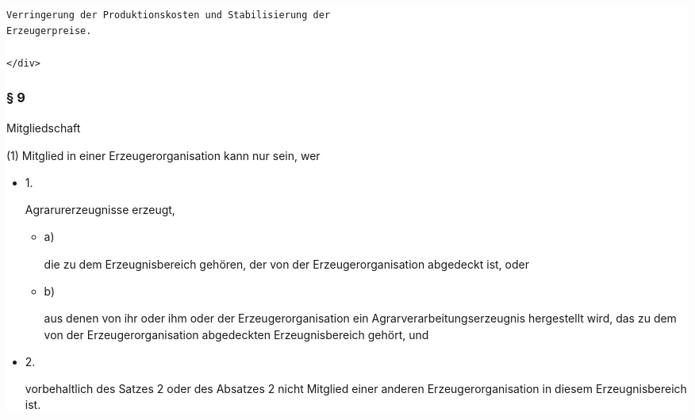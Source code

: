     Verringerung der Produktionskosten und Stabilisierung der
    Erzeugerpreise.
    
    </div>

</div>

</div>

</div>

</div>

<span id="BJNR465500021BJNE001101119.html"></span>

### § 9  
Mitgliedschaft

<div>

<div class="jnhtml">

<div>

<div class="jurAbsatz">

(1) Mitglied in einer Erzeugerorganisation kann nur sein, wer

  - 1\.
    
    <div style="">
    
    Agrarurerzeugnisse erzeugt,
    
      - a)
        
        <div style="">
        
        die zu dem Erzeugnisbereich gehören, der von der
        Erzeugerorganisation abgedeckt ist, oder
        
        </div>
    
      - b)
        
        <div style="">
        
        aus denen von ihr oder ihm oder der Erzeugerorganisation ein
        Agrarverarbeitungserzeugnis hergestellt wird, das zu dem von der
        Erzeugerorganisation abgedeckten Erzeugnisbereich gehört, und
        
        </div>
    
    </div>

  - 2\.
    
    <div style="">
    
    vorbehaltlich des Satzes 2 oder des Absatzes 2 nicht Mitglied einer
    anderen Erzeugerorganisation in diesem Erzeugnisbereich ist.
    
    </div>
